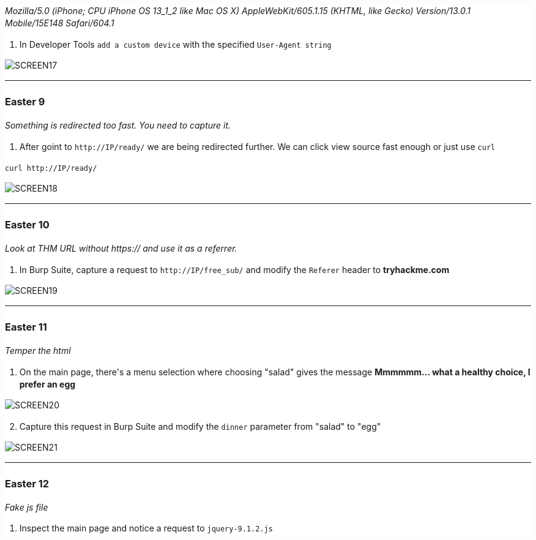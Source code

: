 _Mozilla/5.0 (iPhone; CPU iPhone OS 13_1_2 like Mac OS X) AppleWebKit/605.1.15 (KHTML, like Gecko) Version/13.0.1 Mobile/15E148 Safari/604.1_

1. In Developer Tools `add a custom device` with the specified `User-Agent string`

![SCREEN17](https://github.com/user-attachments/assets/bafd031f-c01a-4b24-b815-819704650b15)

---

### Easter 9

_Something is redirected too fast. You need to capture it._

1. After goint to `http://IP/ready/` we are being redirected further. We can click view source fast enough or just use `curl`

```bash
curl http://IP/ready/
```

![SCREEN18](https://github.com/user-attachments/assets/9512753a-e871-49ad-83ef-3e067e2db74c)

---

### Easter 10

_Look at THM URL without https:// and use it as a referrer._

1. In Burp Suite, capture a request to `http://IP/free_sub/` and modify the `Referer` header to **tryhackme.com**

![SCREEN19](https://github.com/user-attachments/assets/48cfa00e-cdcb-4781-b192-2d434094de22)

---

### Easter 11

_Temper the html_

1. On the main page, there's a menu selection where choosing "salad" gives the message **Mmmmmm... what a healthy choice, I prefer an egg**

![SCREEN20](https://github.com/user-attachments/assets/1b123bf4-c0a9-4654-bc46-30c0374a111e)

2. Capture this request in Burp Suite and modify the `dinner` parameter from "salad" to "egg"

![SCREEN21](https://github.com/user-attachments/assets/f693cee8-c92f-4571-896a-899574234aea)

---

### Easter 12

_Fake js file_

1. Inspect the main page and notice a request to `jquery-9.1.2.js`

